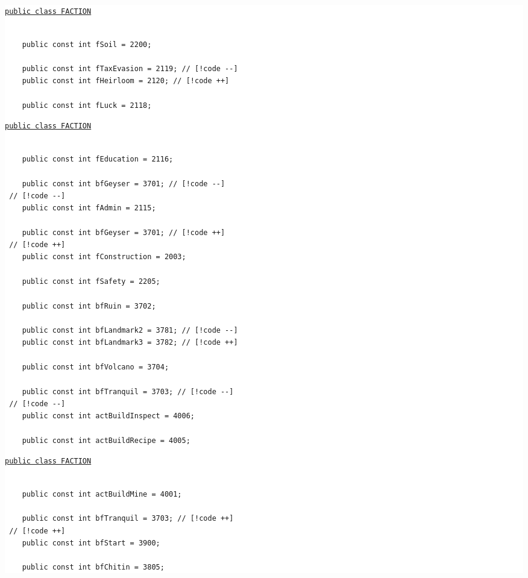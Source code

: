 [`public class FACTION`](https://github.com/Elin-Modding-Resources/Elin-Decompiled/blob/288a1aa6dc7c5e89de8af640810dd5f1802ef468/Elin/FACTION.cs#L38-L44)
```cs:line-numbers=38

	public const int fSoil = 2200;

	public const int fTaxEvasion = 2119; // [!code --]
	public const int fHeirloom = 2120; // [!code ++]

	public const int fLuck = 2118;

```

[`public class FACTION`](https://github.com/Elin-Modding-Resources/Elin-Decompiled/blob/288a1aa6dc7c5e89de8af640810dd5f1802ef468/Elin/FACTION.cs#L46-L67)
```cs:line-numbers=46

	public const int fEducation = 2116;

	public const int bfGeyser = 3701; // [!code --]
 // [!code --]
	public const int fAdmin = 2115;

	public const int bfGeyser = 3701; // [!code ++]
 // [!code ++]
	public const int fConstruction = 2003;

	public const int fSafety = 2205;

	public const int bfRuin = 3702;

	public const int bfLandmark2 = 3781; // [!code --]
	public const int bfLandmark3 = 3782; // [!code ++]

	public const int bfVolcano = 3704;

	public const int bfTranquil = 3703; // [!code --]
 // [!code --]
	public const int actBuildInspect = 4006;

	public const int actBuildRecipe = 4005;
```

[`public class FACTION`](https://github.com/Elin-Modding-Resources/Elin-Decompiled/blob/288a1aa6dc7c5e89de8af640810dd5f1802ef468/Elin/FACTION.cs#L74-L79)
```cs:line-numbers=74

	public const int actBuildMine = 4001;

	public const int bfTranquil = 3703; // [!code ++]
 // [!code ++]
	public const int bfStart = 3900;

	public const int bfChitin = 3805;
```
